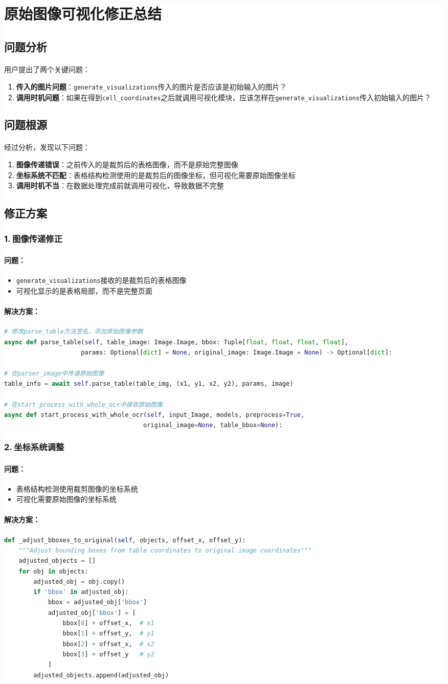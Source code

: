 # 原始图像可视化修正总结

## 问题分析

用户提出了两个关键问题：

1. **传入的图片问题**：`generate_visualizations`传入的图片是否应该是初始输入的图片？
2. **调用时机问题**：如果在得到`cell_coordinates`之后就调用可视化模块，应该怎样在`generate_visualizations`传入初始输入的图片？

## 问题根源

经过分析，发现以下问题：

1. **图像传递错误**：之前传入的是裁剪后的表格图像，而不是原始完整图像
2. **坐标系统不匹配**：表格结构检测使用的是裁剪后的图像坐标，但可视化需要原始图像坐标
3. **调用时机不当**：在数据处理完成前就调用可视化，导致数据不完整

## 修正方案

### 1. 图像传递修正

#### 问题：
- `generate_visualizations`接收的是裁剪后的表格图像
- 可视化显示的是表格局部，而不是完整页面

#### 解决方案：
```python
# 修改parse_table方法签名，添加原始图像参数
async def parse_table(self, table_image: Image.Image, bbox: Tuple[float, float, float, float], 
                     params: Optional[dict] = None, original_image: Image.Image = None) -> Optional[dict]:

# 在parser_image中传递原始图像
table_info = await self.parse_table(table_img, (x1, y1, x2, y2), params, image)

# 在start_process_with_whole_ocr中接收原始图像
async def start_process_with_whole_ocr(self, input_Image, models, preprocess=True, 
                                      original_image=None, table_bbox=None):
```

### 2. 坐标系统调整

#### 问题：
- 表格结构检测使用裁剪图像的坐标系统
- 可视化需要原始图像的坐标系统

#### 解决方案：
```python
def _adjust_bboxes_to_original(self, objects, offset_x, offset_y):
    """Adjust bounding boxes from table coordinates to original image coordinates"""
    adjusted_objects = []
    for obj in objects:
        adjusted_obj = obj.copy()
        if 'bbox' in adjusted_obj:
            bbox = adjusted_obj['bbox']
            adjusted_obj['bbox'] = [
                bbox[0] + offset_x,  # x1
                bbox[1] + offset_y,  # y1
                bbox[2] + offset_x,  # x2
                bbox[3] + offset_y   # y2
            ]
        adjusted_objects.append(adjusted_obj)
```